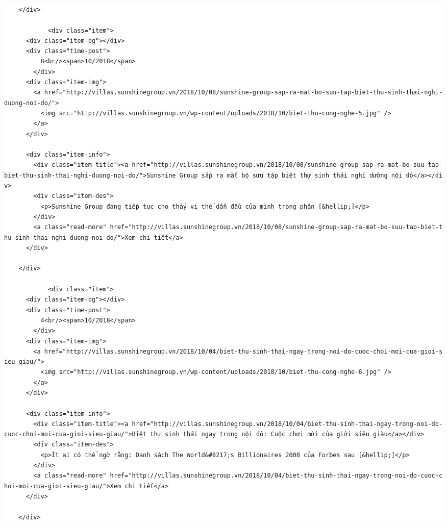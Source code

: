         </div>

                <div class="item">
          <div class="item-bg"></div>
          <div class="time-post">
              8<br/><span>10/2018</span>
            </div>
          <div class="item-img">
            <a href="http://villas.sunshinegroup.vn/2018/10/08/sunshine-group-sap-ra-mat-bo-suu-tap-biet-thu-sinh-thai-nghi-duong-noi-do/">
              <img src="http://villas.sunshinegroup.vn/wp-content/uploads/2018/10/biet-thu-cong-nghe-5.jpg" />
            </a>
          </div>

          <div class="item-info">
            <div class="item-title"><a href="http://villas.sunshinegroup.vn/2018/10/08/sunshine-group-sap-ra-mat-bo-suu-tap-biet-thu-sinh-thai-nghi-duong-noi-do/">Sunshine Group sắp ra mắt bộ sưu tập biệt thự sinh thái nghỉ dưỡng nội đô</a></div>
            <div class="item-des">
              <p>Sunshine Group đang tiếp tục cho thấy vị thế dẫn đầu của mình trong phân [&hellip;]</p>
            </div>
            <a class="read-more" href="http://villas.sunshinegroup.vn/2018/10/08/sunshine-group-sap-ra-mat-bo-suu-tap-biet-thu-sinh-thai-nghi-duong-noi-do/">Xem chi tiết</a>
          </div>
          
        </div>

                <div class="item">
          <div class="item-bg"></div>
          <div class="time-post">
              4<br/><span>10/2018</span>
            </div>
          <div class="item-img">
            <a href="http://villas.sunshinegroup.vn/2018/10/04/biet-thu-sinh-thai-ngay-trong-noi-do-cuoc-choi-moi-cua-gioi-sieu-giau/">
              <img src="http://villas.sunshinegroup.vn/wp-content/uploads/2018/10/biet-thu-cong-nghe-6.jpg" />
            </a>
          </div>

          <div class="item-info">
            <div class="item-title"><a href="http://villas.sunshinegroup.vn/2018/10/04/biet-thu-sinh-thai-ngay-trong-noi-do-cuoc-choi-moi-cua-gioi-sieu-giau/">Biệt thự sinh thái ngay trong nội đô: Cuộc chơi mới của giới siêu giàu</a></div>
            <div class="item-des">
              <p>Ít ai có thể ngờ rằng: Danh sách The World&#8217;s Billionaires 2008 của Forbes sau [&hellip;]</p>
            </div>
            <a class="read-more" href="http://villas.sunshinegroup.vn/2018/10/04/biet-thu-sinh-thai-ngay-trong-noi-do-cuoc-choi-moi-cua-gioi-sieu-giau/">Xem chi tiết</a>
          </div>
          
        </div>
